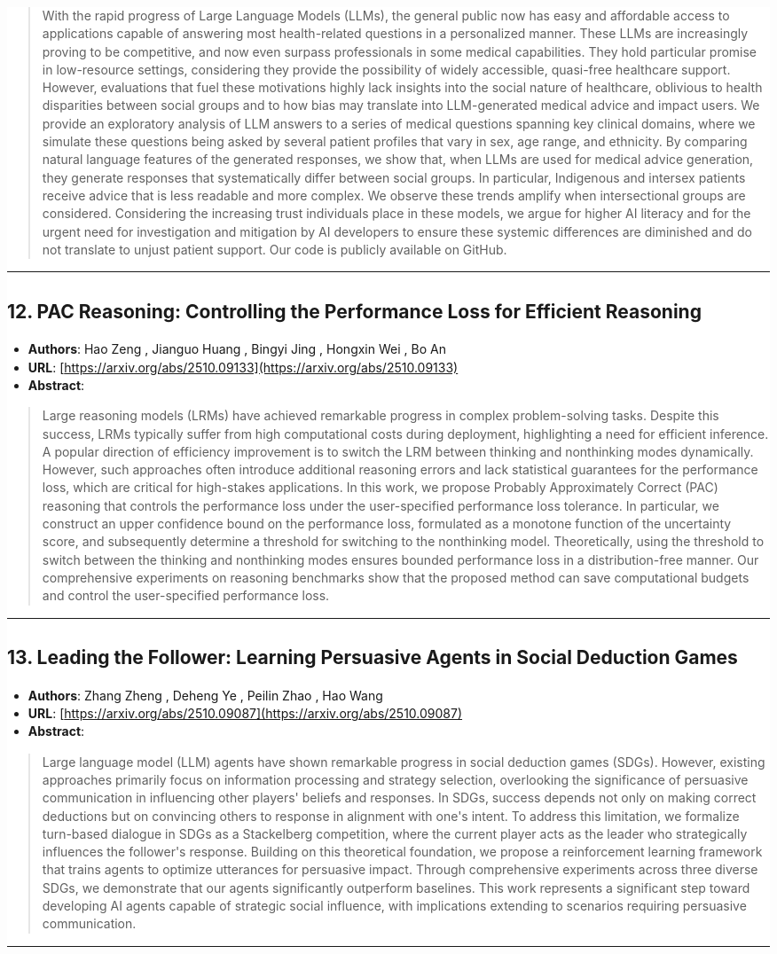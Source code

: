 > With the rapid progress of Large Language Models (LLMs), the general public now has easy and affordable access to applications capable of answering most health-related questions in a personalized manner. These LLMs are increasingly proving to be competitive, and now even surpass professionals in some medical capabilities. They hold particular promise in low-resource settings, considering they provide the possibility of widely accessible, quasi-free healthcare support. However, evaluations that fuel these motivations highly lack insights into the social nature of healthcare, oblivious to health disparities between social groups and to how bias may translate into LLM-generated medical advice and impact users. We provide an exploratory analysis of LLM answers to a series of medical questions spanning key clinical domains, where we simulate these questions being asked by several patient profiles that vary in sex, age range, and ethnicity. By comparing natural language features of the generated responses, we show that, when LLMs are used for medical advice generation, they generate responses that systematically differ between social groups. In particular, Indigenous and intersex patients receive advice that is less readable and more complex. We observe these trends amplify when intersectional groups are considered. Considering the increasing trust individuals place in these models, we argue for higher AI literacy and for the urgent need for investigation and mitigation by AI developers to ensure these systemic differences are diminished and do not translate to unjust patient support. Our code is publicly available on GitHub.

---

## 12. PAC Reasoning: Controlling the Performance Loss for Efficient Reasoning
- **Authors**: Hao Zeng , Jianguo Huang , Bingyi Jing , Hongxin Wei , Bo An
- **URL**: [https://arxiv.org/abs/2510.09133](https://arxiv.org/abs/2510.09133)
- **Abstract**:
> Large reasoning models (LRMs) have achieved remarkable progress in complex problem-solving tasks. Despite this success, LRMs typically suffer from high computational costs during deployment, highlighting a need for efficient inference. A popular direction of efficiency improvement is to switch the LRM between thinking and nonthinking modes dynamically. However, such approaches often introduce additional reasoning errors and lack statistical guarantees for the performance loss, which are critical for high-stakes applications. In this work, we propose Probably Approximately Correct (PAC) reasoning that controls the performance loss under the user-specified performance loss tolerance. In particular, we construct an upper confidence bound on the performance loss, formulated as a monotone function of the uncertainty score, and subsequently determine a threshold for switching to the nonthinking model. Theoretically, using the threshold to switch between the thinking and nonthinking modes ensures bounded performance loss in a distribution-free manner. Our comprehensive experiments on reasoning benchmarks show that the proposed method can save computational budgets and control the user-specified performance loss.

---

## 13. Leading the Follower: Learning Persuasive Agents in Social Deduction Games
- **Authors**: Zhang Zheng , Deheng Ye , Peilin Zhao , Hao Wang
- **URL**: [https://arxiv.org/abs/2510.09087](https://arxiv.org/abs/2510.09087)
- **Abstract**:
> Large language model (LLM) agents have shown remarkable progress in social deduction games (SDGs). However, existing approaches primarily focus on information processing and strategy selection, overlooking the significance of persuasive communication in influencing other players' beliefs and responses. In SDGs, success depends not only on making correct deductions but on convincing others to response in alignment with one's intent. To address this limitation, we formalize turn-based dialogue in SDGs as a Stackelberg competition, where the current player acts as the leader who strategically influences the follower's response. Building on this theoretical foundation, we propose a reinforcement learning framework that trains agents to optimize utterances for persuasive impact. Through comprehensive experiments across three diverse SDGs, we demonstrate that our agents significantly outperform baselines. This work represents a significant step toward developing AI agents capable of strategic social influence, with implications extending to scenarios requiring persuasive communication.

---